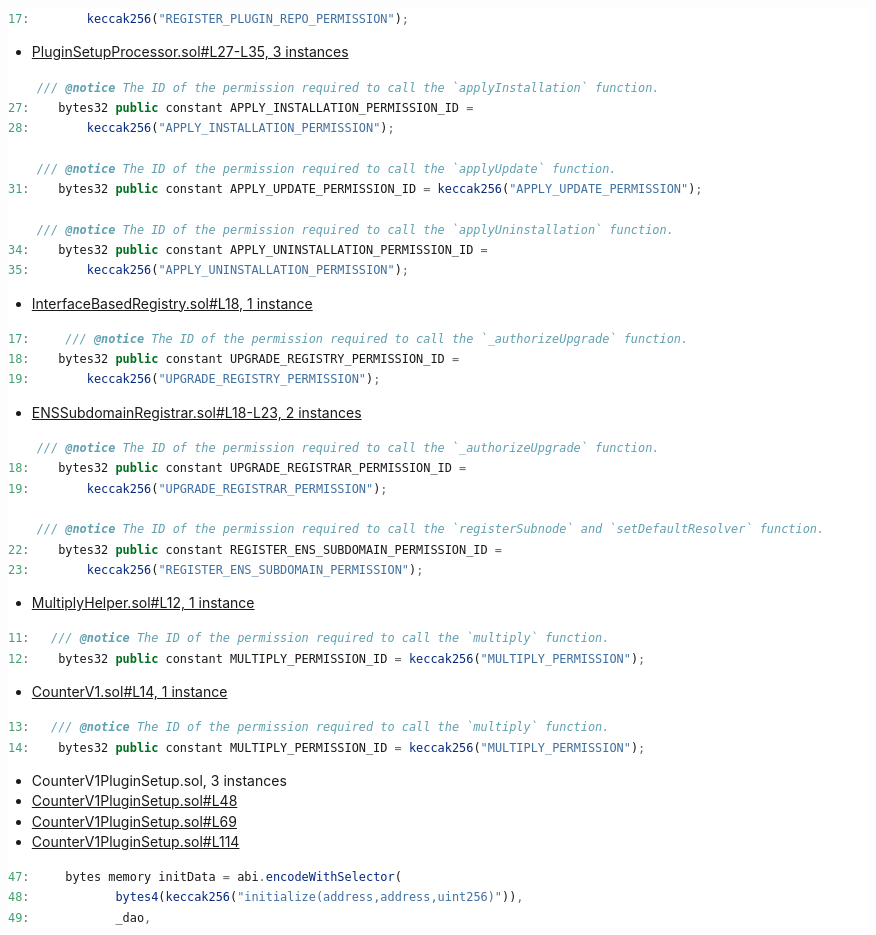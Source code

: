 ```js
17:        keccak256("REGISTER_PLUGIN_REPO_PERMISSION");
```
- [PluginSetupProcessor.sol#L27-L35, 3 instances](https://github.com/code-423n4/2023-03-aragon/blob/4db573870aa4e1f40a3381cdd4ec006222e471fe/packages/contracts/src/framework/plugin/setup/PluginSetupProcessor.sol#L27-L35)
```js
    /// @notice The ID of the permission required to call the `applyInstallation` function.
27:    bytes32 public constant APPLY_INSTALLATION_PERMISSION_ID =
28:        keccak256("APPLY_INSTALLATION_PERMISSION");

    /// @notice The ID of the permission required to call the `applyUpdate` function.
31:    bytes32 public constant APPLY_UPDATE_PERMISSION_ID = keccak256("APPLY_UPDATE_PERMISSION");

    /// @notice The ID of the permission required to call the `applyUninstallation` function.
34:    bytes32 public constant APPLY_UNINSTALLATION_PERMISSION_ID =
35:        keccak256("APPLY_UNINSTALLATION_PERMISSION");
```
- [InterfaceBasedRegistry.sol#L18, 1 instance](https://github.com/code-423n4/2023-03-aragon/blob/4db573870aa4e1f40a3381cdd4ec006222e471fe/packages/contracts/src/framework/utils/InterfaceBasedRegistry.sol#L18)
```js
17:     /// @notice The ID of the permission required to call the `_authorizeUpgrade` function.
18:    bytes32 public constant UPGRADE_REGISTRY_PERMISSION_ID =
19:        keccak256("UPGRADE_REGISTRY_PERMISSION");
```
- [ENSSubdomainRegistrar.sol#L18-L23, 2 instances](https://github.com/code-423n4/2023-03-aragon/blob/4db573870aa4e1f40a3381cdd4ec006222e471fe/packages/contracts/src/framework/utils/ens/ENSSubdomainRegistrar.sol#L18-L23)
```js
    /// @notice The ID of the permission required to call the `_authorizeUpgrade` function.
18:    bytes32 public constant UPGRADE_REGISTRAR_PERMISSION_ID =
19:        keccak256("UPGRADE_REGISTRAR_PERMISSION");

    /// @notice The ID of the permission required to call the `registerSubnode` and `setDefaultResolver` function.
22:    bytes32 public constant REGISTER_ENS_SUBDOMAIN_PERMISSION_ID =
23:        keccak256("REGISTER_ENS_SUBDOMAIN_PERMISSION");
```
- [MultiplyHelper.sol#L12, 1 instance](https://github.com/code-423n4/2023-03-aragon/blob/4db573870aa4e1f40a3381cdd4ec006222e471fe/packages/contracts/src/plugins/counter-example/MultiplyHelper.sol#L12)
```js
11:   /// @notice The ID of the permission required to call the `multiply` function.
12:    bytes32 public constant MULTIPLY_PERMISSION_ID = keccak256("MULTIPLY_PERMISSION");
```
- [CounterV1.sol#L14, 1 instance](https://github.com/code-423n4/2023-03-aragon/blob/4db573870aa4e1f40a3381cdd4ec006222e471fe/packages/contracts/src/plugins/counter-example/v1/CounterV1.sol#L14)
```js
13:   /// @notice The ID of the permission required to call the `multiply` function.
14:    bytes32 public constant MULTIPLY_PERMISSION_ID = keccak256("MULTIPLY_PERMISSION");
```
- CounterV1PluginSetup.sol, 3 instances
- [CounterV1PluginSetup.sol#L48](https://github.com/code-423n4/2023-03-aragon/blob/4db573870aa4e1f40a3381cdd4ec006222e471fe/packages/contracts/src/plugins/counter-example/v1/CounterV1PluginSetup.sol#L48)
- [CounterV1PluginSetup.sol#L69](https://github.com/code-423n4/2023-03-aragon/blob/4db573870aa4e1f40a3381cdd4ec006222e471fe/packages/contracts/src/plugins/counter-example/v1/CounterV1PluginSetup.sol#L69)
- [CounterV1PluginSetup.sol#L114](https://github.com/code-423n4/2023-03-aragon/blob/4db573870aa4e1f40a3381cdd4ec006222e471fe/packages/contracts/src/plugins/counter-example/v1/CounterV1PluginSetup.sol#L114)
```js
47:     bytes memory initData = abi.encodeWithSelector(
48:            bytes4(keccak256("initialize(address,address,uint256)")),
49:            _dao,
```